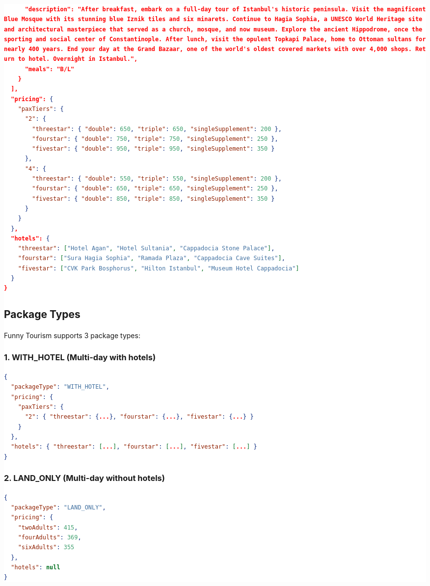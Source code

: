 ```json
      "description": "After breakfast, embark on a full-day tour of Istanbul's historic peninsula. Visit the magnificent Blue Mosque with its stunning blue Iznik tiles and six minarets. Continue to Hagia Sophia, a UNESCO World Heritage site and architectural masterpiece that served as a church, mosque, and now museum. Explore the ancient Hippodrome, once the sporting and social center of Constantinople. After lunch, visit the opulent Topkapi Palace, home to Ottoman sultans for nearly 400 years. End your day at the Grand Bazaar, one of the world's oldest covered markets with over 4,000 shops. Return to hotel. Overnight in Istanbul.",
      "meals": "B/L"
    }
  ],
  "pricing": {
    "paxTiers": {
      "2": {
        "threestar": { "double": 650, "triple": 650, "singleSupplement": 200 },
        "fourstar": { "double": 750, "triple": 750, "singleSupplement": 250 },
        "fivestar": { "double": 950, "triple": 950, "singleSupplement": 350 }
      },
      "4": {
        "threestar": { "double": 550, "triple": 550, "singleSupplement": 200 },
        "fourstar": { "double": 650, "triple": 650, "singleSupplement": 250 },
        "fivestar": { "double": 850, "triple": 850, "singleSupplement": 350 }
      }
    }
  },
  "hotels": {
    "threestar": ["Hotel Agan", "Hotel Sultania", "Cappadocia Stone Palace"],
    "fourstar": ["Sura Hagia Sophia", "Ramada Plaza", "Cappadocia Cave Suites"],
    "fivestar": ["CVK Park Bosphorus", "Hilton Istanbul", "Museum Hotel Cappadocia"]
  }
}
```

## Package Types

Funny Tourism supports 3 package types:

### 1. WITH_HOTEL (Multi-day with hotels)
```json
{
  "packageType": "WITH_HOTEL",
  "pricing": {
    "paxTiers": {
      "2": { "threestar": {...}, "fourstar": {...}, "fivestar": {...} }
    }
  },
  "hotels": { "threestar": [...], "fourstar": [...], "fivestar": [...] }
}
```

### 2. LAND_ONLY (Multi-day without hotels)
```json
{
  "packageType": "LAND_ONLY",
  "pricing": {
    "twoAdults": 415,
    "fourAdults": 369,
    "sixAdults": 355
  },
  "hotels": null
}
```
